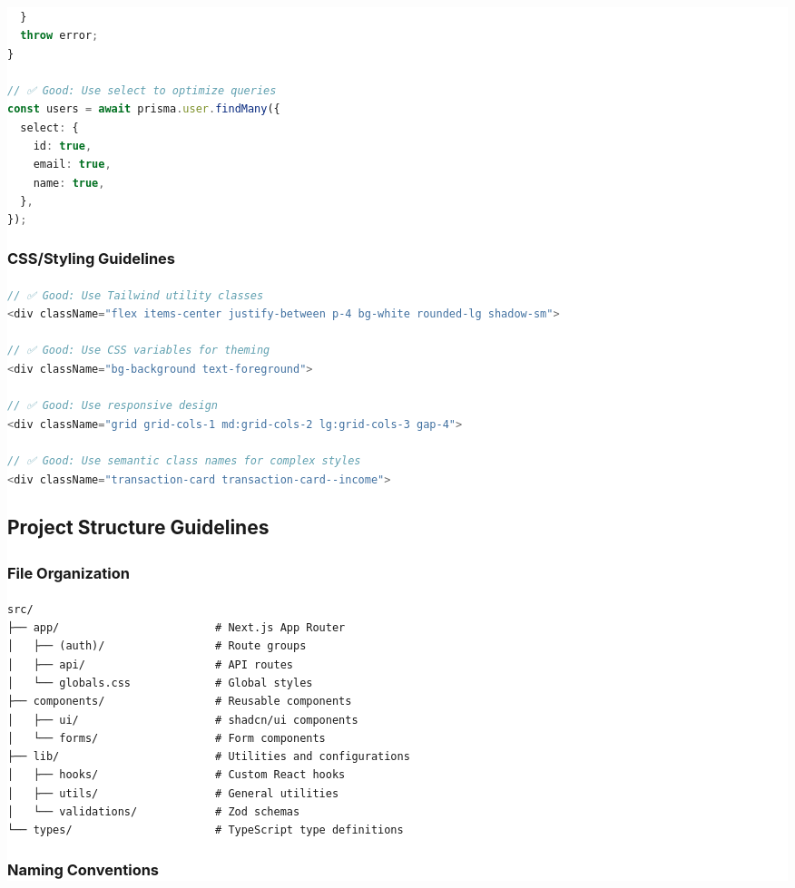 ```typescript
  }
  throw error;
}

// ✅ Good: Use select to optimize queries
const users = await prisma.user.findMany({
  select: {
    id: true,
    email: true,
    name: true,
  },
});
```

### CSS/Styling Guidelines

```typescript
// ✅ Good: Use Tailwind utility classes
<div className="flex items-center justify-between p-4 bg-white rounded-lg shadow-sm">

// ✅ Good: Use CSS variables for theming
<div className="bg-background text-foreground">

// ✅ Good: Use responsive design
<div className="grid grid-cols-1 md:grid-cols-2 lg:grid-cols-3 gap-4">

// ✅ Good: Use semantic class names for complex styles
<div className="transaction-card transaction-card--income">
```

## Project Structure Guidelines

### File Organization

```text
src/
├── app/                        # Next.js App Router
│   ├── (auth)/                 # Route groups
│   ├── api/                    # API routes
│   └── globals.css             # Global styles
├── components/                 # Reusable components
│   ├── ui/                     # shadcn/ui components
│   └── forms/                  # Form components
├── lib/                        # Utilities and configurations
│   ├── hooks/                  # Custom React hooks
│   ├── utils/                  # General utilities
│   └── validations/            # Zod schemas
└── types/                      # TypeScript type definitions
```

### Naming Conventions

